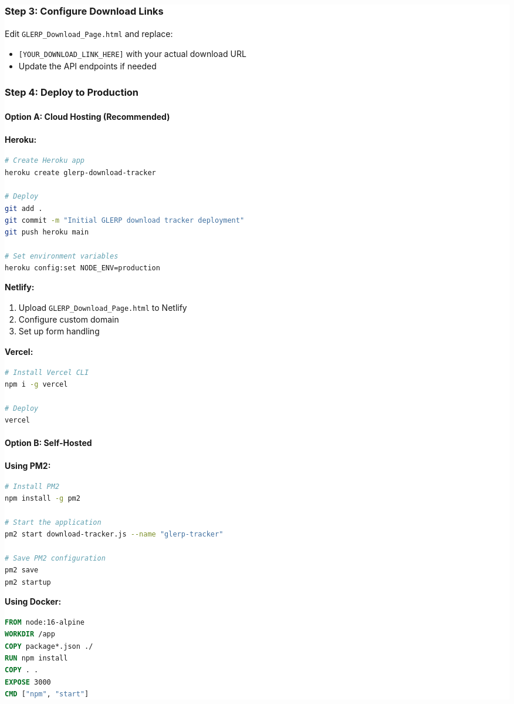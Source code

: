 ### Step 3: Configure Download Links

Edit `GLERP_Download_Page.html` and replace:
- `[YOUR_DOWNLOAD_LINK_HERE]` with your actual download URL
- Update the API endpoints if needed

### Step 4: Deploy to Production

#### Option A: Cloud Hosting (Recommended)

**Heroku:**
```bash
# Create Heroku app
heroku create glerp-download-tracker

# Deploy
git add .
git commit -m "Initial GLERP download tracker deployment"
git push heroku main

# Set environment variables
heroku config:set NODE_ENV=production
```

**Netlify:**
1. Upload `GLERP_Download_Page.html` to Netlify
2. Configure custom domain
3. Set up form handling

**Vercel:**
```bash
# Install Vercel CLI
npm i -g vercel

# Deploy
vercel
```

#### Option B: Self-Hosted

**Using PM2:**
```bash
# Install PM2
npm install -g pm2

# Start the application
pm2 start download-tracker.js --name "glerp-tracker"

# Save PM2 configuration
pm2 save
pm2 startup
```

**Using Docker:**
```dockerfile
FROM node:16-alpine
WORKDIR /app
COPY package*.json ./
RUN npm install
COPY . .
EXPOSE 3000
CMD ["npm", "start"]
```
